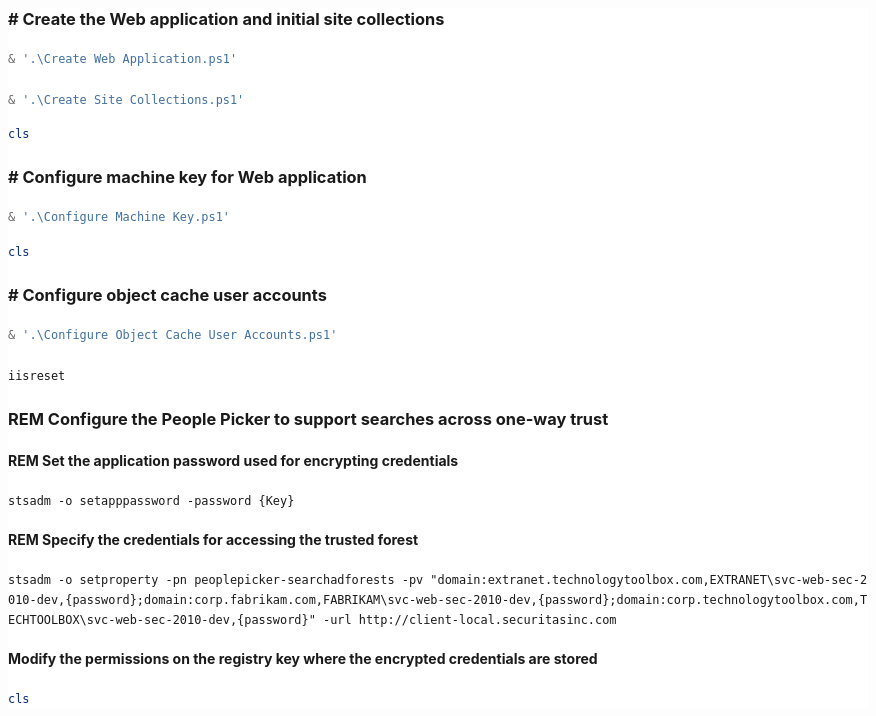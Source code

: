 ### # Create the Web application and initial site collections

```PowerShell
& '.\Create Web Application.ps1'

& '.\Create Site Collections.ps1'
```

```PowerShell
cls
```

### # Configure machine key for Web application

```PowerShell
& '.\Configure Machine Key.ps1'
```

```PowerShell
cls
```

### # Configure object cache user accounts

```PowerShell
& '.\Configure Object Cache User Accounts.ps1'

iisreset
```

### REM Configure the People Picker to support searches across one-way trust

#### REM Set the application password used for encrypting credentials

```Console
stsadm -o setapppassword -password {Key}
```

#### REM Specify the credentials for accessing the trusted forest

```Console
stsadm -o setproperty -pn peoplepicker-searchadforests -pv "domain:extranet.technologytoolbox.com,EXTRANET\svc-web-sec-2010-dev,{password};domain:corp.fabrikam.com,FABRIKAM\svc-web-sec-2010-dev,{password};domain:corp.technologytoolbox.com,TECHTOOLBOX\svc-web-sec-2010-dev,{password}" -url http://client-local.securitasinc.com
```

#### Modify the permissions on the registry key where the encrypted credentials are stored

```PowerShell
cls
```
